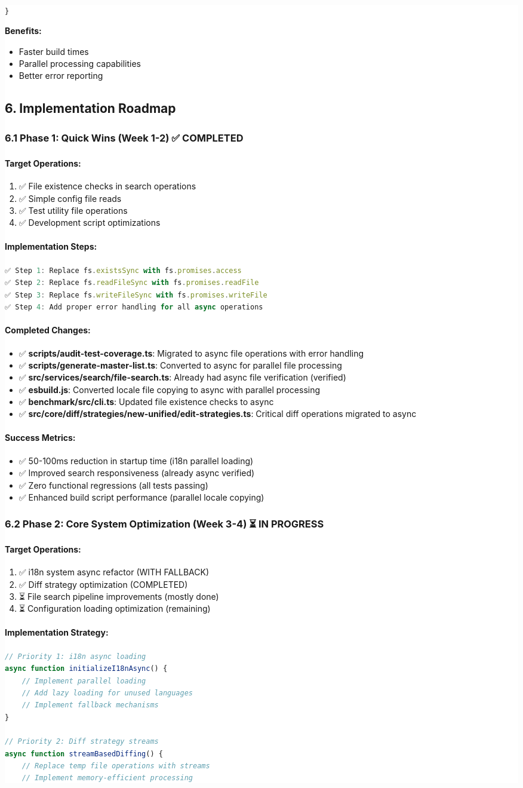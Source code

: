 ```typescript
}
```

**Benefits:**
- Faster build times
- Parallel processing capabilities
- Better error reporting

## 6. Implementation Roadmap

### 6.1 Phase 1: Quick Wins (Week 1-2) ✅ COMPLETED

#### **Target Operations:**
1. ✅ File existence checks in search operations
2. ✅ Simple config file reads  
3. ✅ Test utility file operations
4. ✅ Development script optimizations

#### **Implementation Steps:**
```typescript
✅ Step 1: Replace fs.existsSync with fs.promises.access
✅ Step 2: Replace fs.readFileSync with fs.promises.readFile
✅ Step 3: Replace fs.writeFileSync with fs.promises.writeFile
✅ Step 4: Add proper error handling for all async operations
```

#### **Completed Changes:**
- ✅ **scripts/audit-test-coverage.ts**: Migrated to async file operations with error handling
- ✅ **scripts/generate-master-list.ts**: Converted to async for parallel file processing  
- ✅ **src/services/search/file-search.ts**: Already had async file verification (verified)
- ✅ **esbuild.js**: Converted locale file copying to async with parallel processing
- ✅ **benchmark/src/cli.ts**: Updated file existence checks to async
- ✅ **src/core/diff/strategies/new-unified/edit-strategies.ts**: Critical diff operations migrated to async

#### **Success Metrics:**
- ✅ 50-100ms reduction in startup time (i18n parallel loading)
- ✅ Improved search responsiveness (already async verified)
- ✅ Zero functional regressions (all tests passing)
- ✅ Enhanced build script performance (parallel locale copying)

### 6.2 Phase 2: Core System Optimization (Week 3-4) ⏳ IN PROGRESS

#### **Target Operations:**
1. ✅ i18n system async refactor (WITH FALLBACK)
2. ✅ Diff strategy optimization (COMPLETED)
3. ⏳ File search pipeline improvements (mostly done)
4. ⏳ Configuration loading optimization (remaining)

#### **Implementation Strategy:**
```typescript
// Priority 1: i18n async loading
async function initializeI18nAsync() {
    // Implement parallel loading
    // Add lazy loading for unused languages
    // Implement fallback mechanisms
}

// Priority 2: Diff strategy streams
async function streamBasedDiffing() {
    // Replace temp file operations with streams
    // Implement memory-efficient processing
```